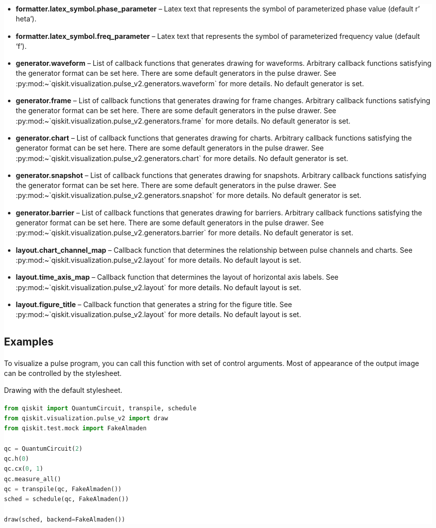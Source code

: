 *   **formatter.latex\_symbol.phase\_parameter** – Latex text that represents the symbol of parameterized phase value (default r’ heta’).

*   **formatter.latex\_symbol.freq\_parameter** – Latex text that represents the symbol of parameterized frequency value (default ‘f’).

*   **generator.waveform** – List of callback functions that generates drawing for waveforms. Arbitrary callback functions satisfying the generator format can be set here. There are some default generators in the pulse drawer. See :py:mod:\~\`qiskit.visualization.pulse\_v2.generators.waveform\` for more details. No default generator is set.

*   **generator.frame** – List of callback functions that generates drawing for frame changes. Arbitrary callback functions satisfying the generator format can be set here. There are some default generators in the pulse drawer. See :py:mod:\~\`qiskit.visualization.pulse\_v2.generators.frame\` for more details. No default generator is set.

*   **generator.chart** – List of callback functions that generates drawing for charts. Arbitrary callback functions satisfying the generator format can be set here. There are some default generators in the pulse drawer. See :py:mod:\~\`qiskit.visualization.pulse\_v2.generators.chart\` for more details. No default generator is set.

*   **generator.snapshot** – List of callback functions that generates drawing for snapshots. Arbitrary callback functions satisfying the generator format can be set here. There are some default generators in the pulse drawer. See :py:mod:\~\`qiskit.visualization.pulse\_v2.generators.snapshot\` for more details. No default generator is set.

*   **generator.barrier** – List of callback functions that generates drawing for barriers. Arbitrary callback functions satisfying the generator format can be set here. There are some default generators in the pulse drawer. See :py:mod:\~\`qiskit.visualization.pulse\_v2.generators.barrier\` for more details. No default generator is set.

*   **layout.chart\_channel\_map** – Callback function that determines the relationship between pulse channels and charts. See :py:mod:\~\`qiskit.visualization.pulse\_v2.layout\` for more details. No default layout is set.

*   **layout.time\_axis\_map** – Callback function that determines the layout of horizontal axis labels. See :py:mod:\~\`qiskit.visualization.pulse\_v2.layout\` for more details. No default layout is set.

*   **layout.figure\_title** – Callback function that generates a string for the figure title. See :py:mod:\~\`qiskit.visualization.pulse\_v2.layout\` for more details. No default layout is set.

## Examples

To visualize a pulse program, you can call this function with set of control arguments. Most of appearance of the output image can be controlled by the stylesheet.

Drawing with the default stylesheet.

```python
from qiskit import QuantumCircuit, transpile, schedule
from qiskit.visualization.pulse_v2 import draw
from qiskit.test.mock import FakeAlmaden

qc = QuantumCircuit(2)
qc.h(0)
qc.cx(0, 1)
qc.measure_all()
qc = transpile(qc, FakeAlmaden())
sched = schedule(qc, FakeAlmaden())

draw(sched, backend=FakeAlmaden())
```
